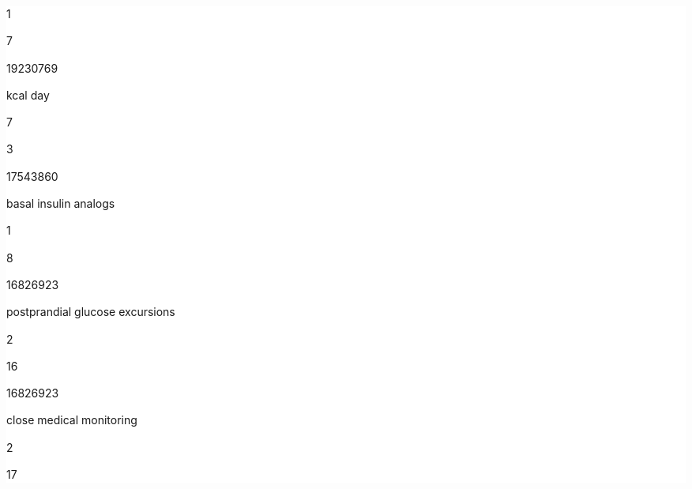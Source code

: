 </td>
<td width="64">
<p>1</p>
</td>
<td width="71">
<p>7</p>
</td>
<td width="71">
<p>19230769</p>
</td>
</tr>
<tr>
<td width="259">
<p>kcal day</p>
</td>
<td width="64">
<p>7</p>
</td>
<td width="71">
<p>3</p>
</td>
<td width="71">
<p>17543860</p>
</td>
</tr>
<tr>
<td width="259">
<p>basal insulin analogs</p>
</td>
<td width="64">
<p>1</p>
</td>
<td width="71">
<p>8</p>
</td>
<td width="71">
<p>16826923</p>
</td>
</tr>
<tr>
<td width="259">
<p>postprandial glucose excursions</p>
</td>
<td width="64">
<p>2</p>
</td>
<td width="71">
<p>16</p>
</td>
<td width="71">
<p>16826923</p>
</td>
</tr>
<tr>
<td width="259">
<p>close medical monitoring</p>
</td>
<td width="64">
<p>2</p>
</td>
<td width="71">
<p>17</p>
</td>
<td width="71">
